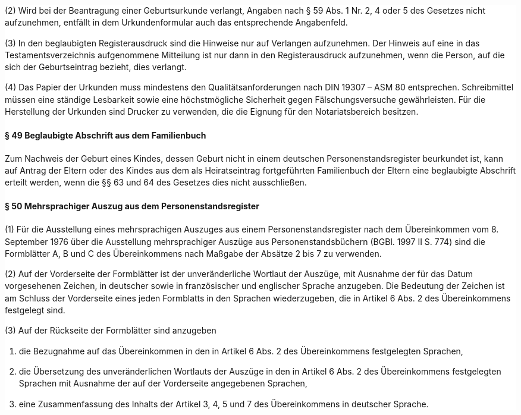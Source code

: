 (2) Wird bei der Beantragung einer Geburtsurkunde verlangt, Angaben
nach § 59 Abs. 1 Nr. 2, 4 oder 5 des Gesetzes nicht aufzunehmen,
entfällt in dem Urkundenformular auch das entsprechende Angabenfeld.

(3) In den beglaubigten Registerausdruck sind die Hinweise nur auf
Verlangen aufzunehmen. Der Hinweis auf eine in das
Testamentsverzeichnis aufgenommene Mitteilung ist nur dann in den
Registerausdruck aufzunehmen, wenn die Person, auf die sich der
Geburtseintrag bezieht, dies verlangt.

(4) Das Papier der Urkunden muss mindestens den Qualitätsanforderungen
nach DIN 19307 – ASM 80 entsprechen. Schreibmittel müssen eine
ständige Lesbarkeit sowie eine höchstmögliche Sicherheit gegen
Fälschungsversuche gewährleisten. Für die Herstellung der Urkunden
sind Drucker zu verwenden, die die Eignung für den Notariatsbereich
besitzen.

#### § 49 Beglaubigte Abschrift aus dem Familienbuch

Zum Nachweis der Geburt eines Kindes, dessen Geburt nicht in einem
deutschen Personenstandsregister beurkundet ist, kann auf Antrag der
Eltern oder des Kindes aus dem als Heiratseintrag fortgeführten
Familienbuch der Eltern eine beglaubigte Abschrift erteilt werden,
wenn die §§ 63 und 64 des Gesetzes dies nicht ausschließen.

#### § 50 Mehrsprachiger Auszug aus dem Personenstandsregister

(1) Für die Ausstellung eines mehrsprachigen Auszuges aus einem
Personenstandsregister nach dem Übereinkommen vom 8. September 1976
über die Ausstellung mehrsprachiger Auszüge aus Personenstandsbüchern
(BGBl. 1997 II S. 774) sind die Formblätter A, B und C des
Übereinkommens nach Maßgabe der Absätze 2 bis 7 zu verwenden.

(2) Auf der Vorderseite der Formblätter ist der unveränderliche
Wortlaut der Auszüge, mit Ausnahme der für das Datum vorgesehenen
Zeichen, in deutscher sowie in französischer und englischer Sprache
anzugeben. Die Bedeutung der Zeichen ist am Schluss der Vorderseite
eines jeden Formblatts in den Sprachen wiederzugeben, die in Artikel 6
Abs. 2 des Übereinkommens festgelegt sind.

(3) Auf der Rückseite der Formblätter sind anzugeben

1.  die Bezugnahme auf das Übereinkommen in den in Artikel 6 Abs. 2 des
    Übereinkommens festgelegten Sprachen,


2.  die Übersetzung des unveränderlichen Wortlauts der Auszüge in den in
    Artikel 6 Abs. 2 des Übereinkommens festgelegten Sprachen mit Ausnahme
    der auf der Vorderseite angegebenen Sprachen,


3.  eine Zusammenfassung des Inhalts der Artikel 3, 4, 5 und 7 des
    Übereinkommens in deutscher Sprache.


